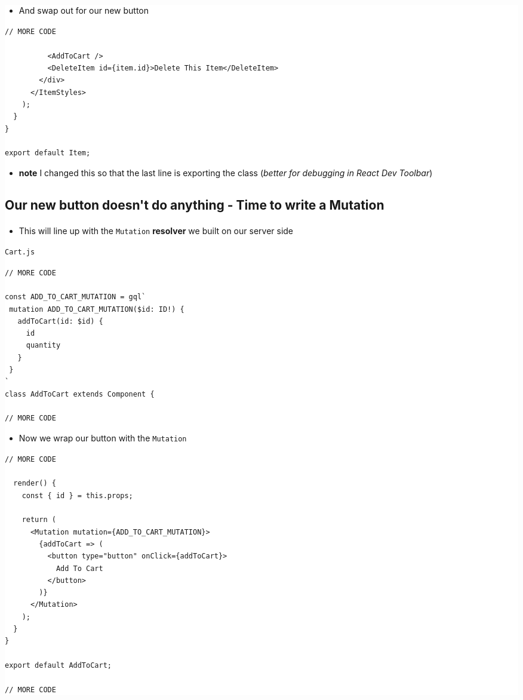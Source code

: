 * And swap out for our new button

```
// MORE CODE

          <AddToCart />
          <DeleteItem id={item.id}>Delete This Item</DeleteItem>
        </div>
      </ItemStyles>
    );
  }
}

export default Item;
```

* **note** I changed this so that the last line is exporting the class (_better for debugging in React Dev Toolbar_)

## Our new button doesn't do anything - Time to write a Mutation
* This will line up with the `Mutation` **resolver** we built on our server side

`Cart.js`

```
// MORE CODE

const ADD_TO_CART_MUTATION = gql`
 mutation ADD_TO_CART_MUTATION($id: ID!) {
   addToCart(id: $id) {
     id
     quantity
   }
 }
`
class AddToCart extends Component {

// MORE CODE
```

* Now we wrap our button with the `Mutation`

```
// MORE CODE

  render() {
    const { id } = this.props;

    return (
      <Mutation mutation={ADD_TO_CART_MUTATION}>
        {addToCart => (
          <button type="button" onClick={addToCart}>
            Add To Cart
          </button>
        )}
      </Mutation>
    );
  }
}

export default AddToCart;

// MORE CODE
```
